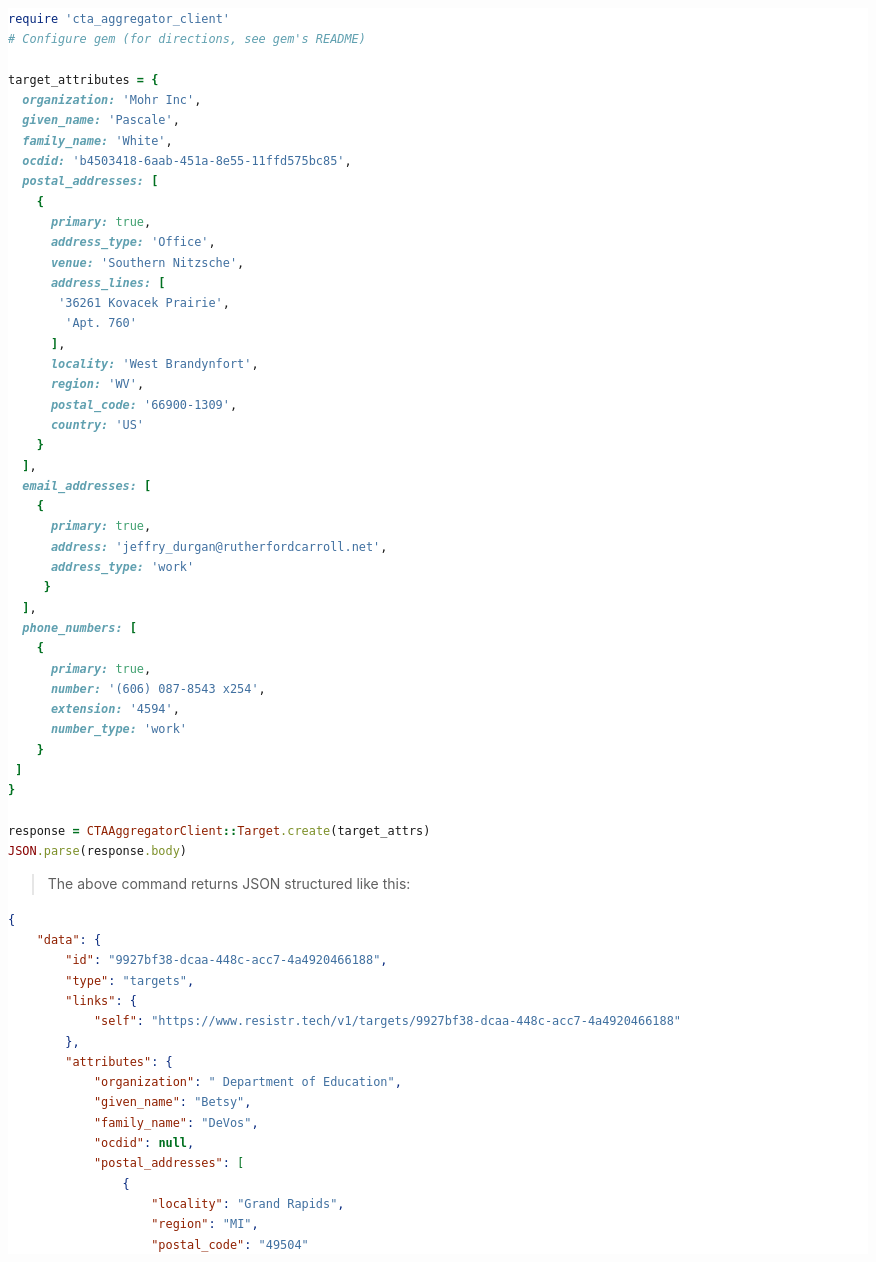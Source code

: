 ```ruby
require 'cta_aggregator_client'
# Configure gem (for directions, see gem's README)

target_attributes = {
  organization: 'Mohr Inc',
  given_name: 'Pascale',
  family_name: 'White',
  ocdid: 'b4503418-6aab-451a-8e55-11ffd575bc85',
  postal_addresses: [
    {
      primary: true,
      address_type: 'Office',
      venue: 'Southern Nitzsche',
      address_lines: [
       '36261 Kovacek Prairie',
        'Apt. 760'
      ],
      locality: 'West Brandynfort',
      region: 'WV',
      postal_code: '66900-1309',
      country: 'US'
    }
  ],
  email_addresses: [
    {
      primary: true,
      address: 'jeffry_durgan@rutherfordcarroll.net',
      address_type: 'work'
     }
  ],
  phone_numbers: [
    {
      primary: true,
      number: '(606) 087-8543 x254',
      extension: '4594',
      number_type: 'work'
    }
 ]
}

response = CTAAggregatorClient::Target.create(target_attrs)
JSON.parse(response.body)
```

> The above command returns JSON structured like this:

```json
{
    "data": {
        "id": "9927bf38-dcaa-448c-acc7-4a4920466188",
        "type": "targets",
        "links": {
            "self": "https://www.resistr.tech/v1/targets/9927bf38-dcaa-448c-acc7-4a4920466188"
        },
        "attributes": {
            "organization": " Department of Education",
            "given_name": "Betsy",
            "family_name": "DeVos",
            "ocdid": null,
            "postal_addresses": [
                {
                    "locality": "Grand Rapids",
                    "region": "MI",
                    "postal_code": "49504"
```